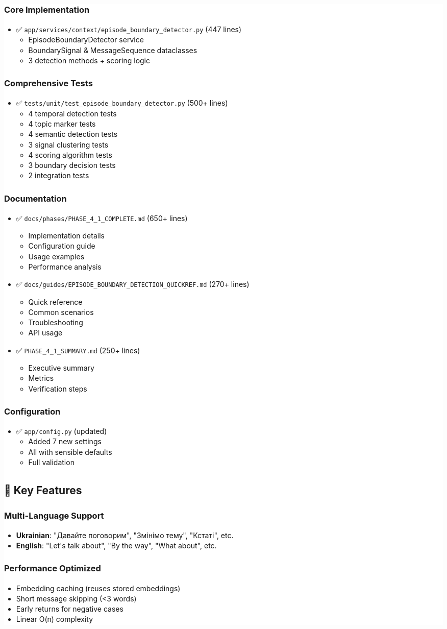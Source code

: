 ### Core Implementation
- ✅ `app/services/context/episode_boundary_detector.py` (447 lines)
  - EpisodeBoundaryDetector service
  - BoundarySignal & MessageSequence dataclasses
  - 3 detection methods + scoring logic

### Comprehensive Tests
- ✅ `tests/unit/test_episode_boundary_detector.py` (500+ lines)
  - 4 temporal detection tests
  - 4 topic marker tests
  - 4 semantic detection tests
  - 3 signal clustering tests
  - 4 scoring algorithm tests
  - 3 boundary decision tests
  - 2 integration tests

### Documentation
- ✅ `docs/phases/PHASE_4_1_COMPLETE.md` (650+ lines)
  - Implementation details
  - Configuration guide
  - Usage examples
  - Performance analysis

- ✅ `docs/guides/EPISODE_BOUNDARY_DETECTION_QUICKREF.md` (270+ lines)
  - Quick reference
  - Common scenarios
  - Troubleshooting
  - API usage

- ✅ `PHASE_4_1_SUMMARY.md` (250+ lines)
  - Executive summary
  - Metrics
  - Verification steps

### Configuration
- ✅ `app/config.py` (updated)
  - Added 7 new settings
  - All with sensible defaults
  - Full validation

## 🚀 Key Features

### Multi-Language Support
- **Ukrainian**: "Давайте поговорим", "Змінімо тему", "Кстаті", etc.
- **English**: "Let's talk about", "By the way", "What about", etc.

### Performance Optimized
- Embedding caching (reuses stored embeddings)
- Short message skipping (<3 words)
- Early returns for negative cases
- Linear O(n) complexity
